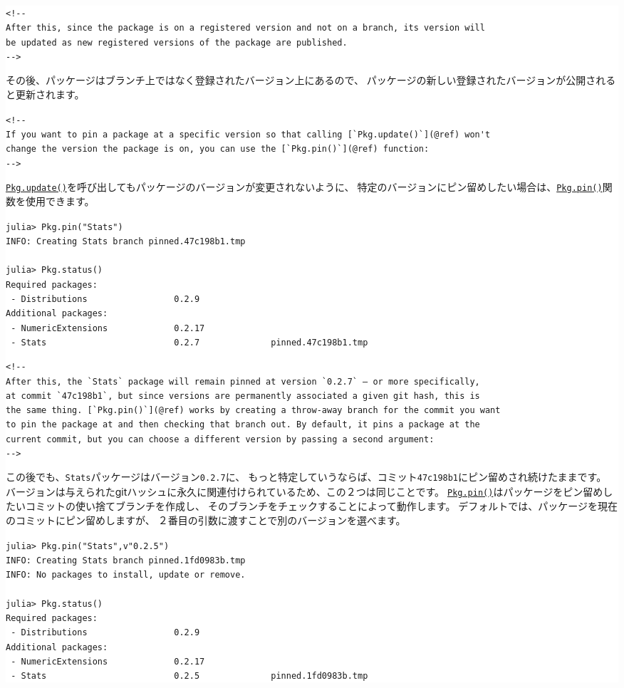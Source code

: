 ```@raw html
<!--
After this, since the package is on a registered version and not on a branch, its version will
be updated as new registered versions of the package are published.
-->
```

その後、パッケージはブランチ上ではなく登録されたバージョン上にあるので、
パッケージの新しい登録されたバージョンが公開されると更新されます。

```@raw html
<!--
If you want to pin a package at a specific version so that calling [`Pkg.update()`](@ref) won't
change the version the package is on, you can use the [`Pkg.pin()`](@ref) function:
-->
```

[`Pkg.update()`](@ref)を呼び出してもパッケージのバージョンが変更されないように、
特定のバージョンにピン留めしたい場合は、[`Pkg.pin()`](@ref)関数を使用できます。

```julia-repl
julia> Pkg.pin("Stats")
INFO: Creating Stats branch pinned.47c198b1.tmp

julia> Pkg.status()
Required packages:
 - Distributions                 0.2.9
Additional packages:
 - NumericExtensions             0.2.17
 - Stats                         0.2.7              pinned.47c198b1.tmp
```

```@raw html
<!--
After this, the `Stats` package will remain pinned at version `0.2.7` – or more specifically,
at commit `47c198b1`, but since versions are permanently associated a given git hash, this is
the same thing. [`Pkg.pin()`](@ref) works by creating a throw-away branch for the commit you want
to pin the package at and then checking that branch out. By default, it pins a package at the
current commit, but you can choose a different version by passing a second argument:
-->
```

この後でも、`Stats`パッケージはバージョン`0.2.7`に、
もっと特定していうならば、コミット`47c198b1`にピン留めされ続けたままです。
バージョンは与えられたgitハッシュに永久に関連付けられているため、この２つは同じことです。
[`Pkg.pin()`](@ref)はパッケージをピン留めしたいコミットの使い捨てブランチを作成し、
そのブランチをチェックすることによって動作します。
デフォルトでは、パッケージを現在のコミットにピン留めしますが、
２番目の引数に渡すことで別のバージョンを選べます。

```julia-repl
julia> Pkg.pin("Stats",v"0.2.5")
INFO: Creating Stats branch pinned.1fd0983b.tmp
INFO: No packages to install, update or remove.

julia> Pkg.status()
Required packages:
 - Distributions                 0.2.9
Additional packages:
 - NumericExtensions             0.2.17
 - Stats                         0.2.5              pinned.1fd0983b.tmp
```
